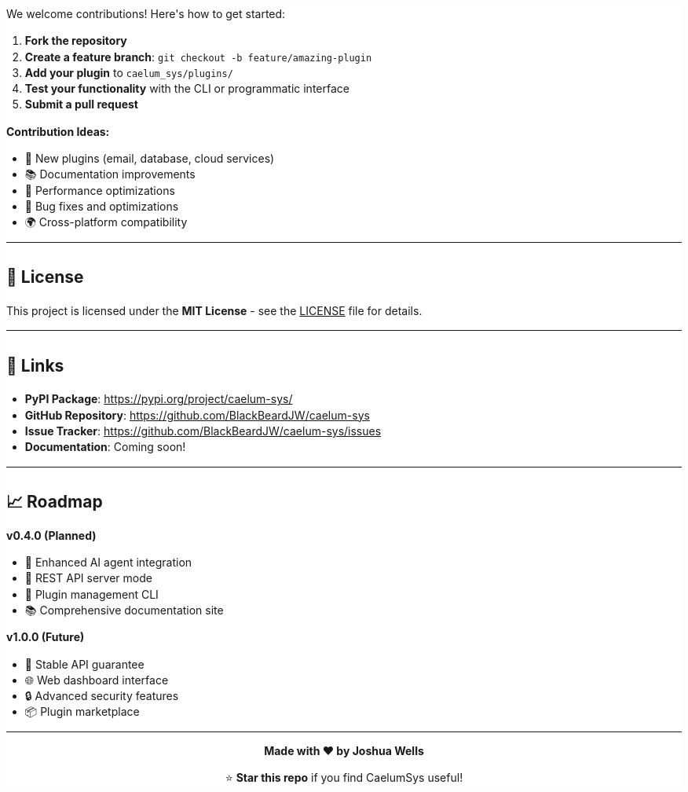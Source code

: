 We welcome contributions! Here's how to get started:

1. **Fork the repository**
2. **Create a feature branch**: `git checkout -b feature/amazing-plugin`
3. **Add your plugin** to `caelum_sys/plugins/`
4. **Test your functionality** with the CLI or programmatic interface
5. **Submit a pull request**

**Contribution Ideas:**
- 🔌 New plugins (email, database, cloud services)
- 📚 Documentation improvements
- 🔧 Performance optimizations
- 🐛 Bug fixes and optimizations
- 🌍 Cross-platform compatibility

---

## 📄 License

This project is licensed under the **MIT License** - see the [LICENSE](LICENSE) file for details.

---

## 🔗 Links

- **PyPI Package**: https://pypi.org/project/caelum-sys/
- **GitHub Repository**: https://github.com/BlackBeardJW/caelum-sys
- **Issue Tracker**: https://github.com/BlackBeardJW/caelum-sys/issues
- **Documentation**: Coming soon!

---

## 📈 Roadmap

**v0.4.0 (Planned)**
- 🤖 Enhanced AI agent integration
- 📡 REST API server mode
- 🔧 Plugin management CLI
- 📚 Comprehensive documentation site

**v1.0.0 (Future)**
- 🎯 Stable API guarantee
- 🌐 Web dashboard interface
- 🔒 Advanced security features
- 📦 Plugin marketplace

---

<div align="center">

**Made with ❤️ by Joshua Wells**

⭐ **Star this repo** if you find CaelumSys useful!

</div>
